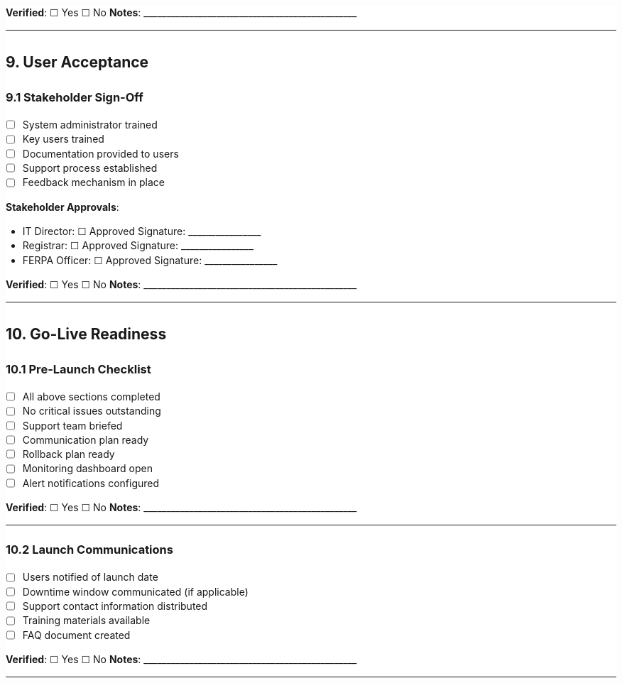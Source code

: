 **Verified**: ☐ Yes  ☐ No
**Notes**: _______________________________________________

---

## 9. User Acceptance

### 9.1 Stakeholder Sign-Off
- [ ] System administrator trained
- [ ] Key users trained
- [ ] Documentation provided to users
- [ ] Support process established
- [ ] Feedback mechanism in place

**Stakeholder Approvals**:
- IT Director: ☐ Approved  Signature: ________________
- Registrar: ☐ Approved  Signature: ________________
- FERPA Officer: ☐ Approved  Signature: ________________

**Verified**: ☐ Yes  ☐ No
**Notes**: _______________________________________________

---

## 10. Go-Live Readiness

### 10.1 Pre-Launch Checklist
- [ ] All above sections completed
- [ ] No critical issues outstanding
- [ ] Support team briefed
- [ ] Communication plan ready
- [ ] Rollback plan ready
- [ ] Monitoring dashboard open
- [ ] Alert notifications configured

**Verified**: ☐ Yes  ☐ No
**Notes**: _______________________________________________

---

### 10.2 Launch Communications
- [ ] Users notified of launch date
- [ ] Downtime window communicated (if applicable)
- [ ] Support contact information distributed
- [ ] Training materials available
- [ ] FAQ document created

**Verified**: ☐ Yes  ☐ No
**Notes**: _______________________________________________

---
